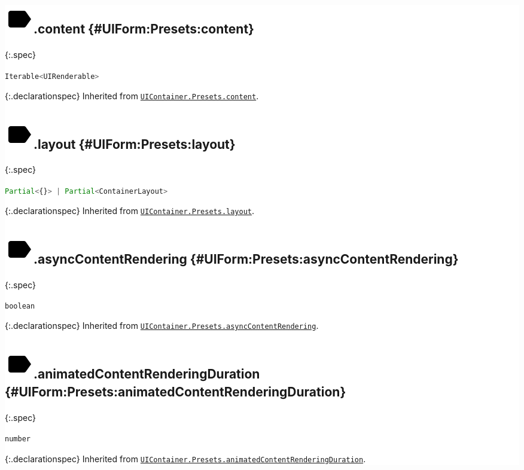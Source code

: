 

## ![](/assets/icons/spec-property.svg).content {#UIForm:Presets:content}
{:.spec}

```typescript
Iterable<UIRenderable>
```
{:.declarationspec}
Inherited from [`UIContainer.Presets.content`](./UIContainer#UIContainer:Presets:content).



## ![](/assets/icons/spec-property.svg).layout {#UIForm:Presets:layout}
{:.spec}

```typescript
Partial<{}> | Partial<ContainerLayout>
```
{:.declarationspec}
Inherited from [`UIContainer.Presets.layout`](./UIContainer#UIContainer:Presets:layout).



## ![](/assets/icons/spec-property.svg).asyncContentRendering {#UIForm:Presets:asyncContentRendering}
{:.spec}

```typescript
boolean
```
{:.declarationspec}
Inherited from [`UIContainer.Presets.asyncContentRendering`](./UIContainer#UIContainer:Presets:asyncContentRendering).



## ![](/assets/icons/spec-property.svg).animatedContentRenderingDuration {#UIForm:Presets:animatedContentRenderingDuration}
{:.spec}

```typescript
number
```
{:.declarationspec}
Inherited from [`UIContainer.Presets.animatedContentRenderingDuration`](./UIContainer#UIContainer:Presets:animatedContentRenderingDuration).

